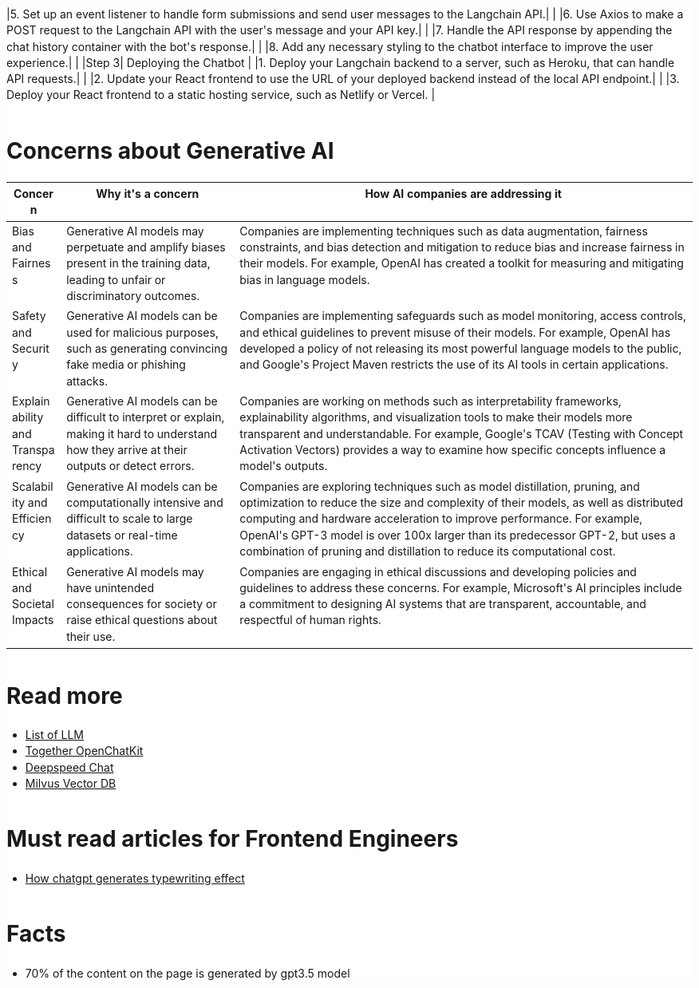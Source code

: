 |5.	Set up an event listener to handle form submissions and send user messages to the Langchain API.|                                |
|6.	Use Axios to make a POST request to the Langchain API with the user's message and your API key.|                                |
|7.	Handle the API response by appending the chat history container with the bot's response.|                                |
|8.	Add any necessary styling to the chatbot interface to improve the user experience.|                                |
|Step 3| Deploying the Chatbot          |
|1.	Deploy your Langchain backend to a server, such as Heroku, that can handle API requests.|                                |
|2.	Update your React frontend to use the URL of your deployed backend instead of the local API endpoint.|                                |
|3.	Deploy your React frontend to a static hosting service, such as Netlify or Vercel. |  


# Concerns about Generative AI

|Concern     |Why it's a concern                                                                                                                                                                                                                                                    |How AI companies are addressing it    |
|------------|----------------------------------------------------------------------------------------------------------------------------------------------------------------------------------------------------------------------------------------------------------------------|--------------------------------------|
|Bias and Fairness|Generative AI models may perpetuate and amplify biases present in the training data, leading to unfair or discriminatory outcomes.                                                                                                                                    |Companies are implementing techniques such as data augmentation, fairness constraints, and bias detection and mitigation to reduce bias and increase fairness in their models. For example, OpenAI has created a toolkit for measuring and mitigating bias in language models.|
|Safety and Security|Generative AI models can be used for malicious purposes, such as generating convincing fake media or phishing attacks.                                                                                                                                                |Companies are implementing safeguards such as model monitoring, access controls, and ethical guidelines to prevent misuse of their models. For example, OpenAI has developed a policy of not releasing its most powerful language models to the public, and Google's Project Maven restricts the use of its AI tools in certain applications.|
|Explainability and Transparency|Generative AI models can be difficult to interpret or explain, making it hard to understand how they arrive at their outputs or detect errors.                                                                                                                        |Companies are working on methods such as interpretability frameworks, explainability algorithms, and visualization tools to make their models more transparent and understandable. For example, Google's TCAV (Testing with Concept Activation Vectors) provides a way to examine how specific concepts influence a model's outputs.|
|Scalability and Efficiency|Generative AI models can be computationally intensive and difficult to scale to large datasets or real-time applications.                                                                                                                                             |Companies are exploring techniques such as model distillation, pruning, and optimization to reduce the size and complexity of their models, as well as distributed computing and hardware acceleration to improve performance. For example, OpenAI's GPT-3 model is over 100x larger than its predecessor GPT-2, but uses a combination of pruning and distillation to reduce its computational cost.|
|Ethical and Societal Impacts|Generative AI models may have unintended consequences for society or raise ethical questions about their use.                                                                                                                                                         |Companies are engaging in ethical discussions and developing policies and guidelines to address these concerns. For example, Microsoft's AI principles include a commitment to designing AI systems that are transparent, accountable, and respectful of human rights.|



# Read more
- [List of LLM](https://github.com/Hannibal046/Awesome-LLM)
- [Together OpenChatKit](https://www.together.xyz/blog/openchatkit)
- [Deepspeed Chat](https://github.com/microsoft/DeepSpeed/tree/master/blogs/deepspeed-chat)
- [Milvus Vector DB](https://milvus.io/)

# Must read articles for Frontend Engineers
 - [How chatgpt generates typewriting effect](https://levelup.gitconnected.com/discovering-the-magic-of-chatgpts-typewriter-reply-animation-b2a751db784a)


# Facts
- 70% of the content on the page is generated by gpt3.5 model